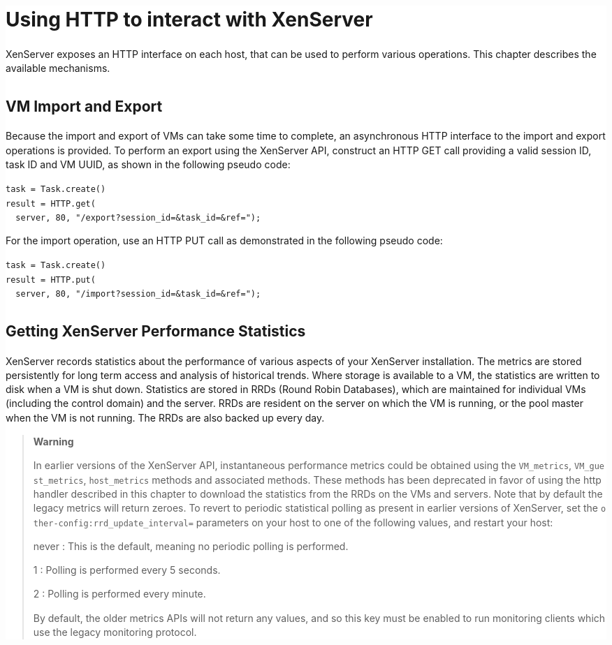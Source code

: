 Using HTTP to interact with XenServer
==========================================

XenServer exposes an HTTP interface on each host, that can be used
to perform various operations. This chapter describes the available
mechanisms.

VM Import and Export
--------------------

Because the import and export of VMs can take some time to complete, an
asynchronous HTTP interface to the import and export operations is
provided. To perform an export using the XenServer API, construct
an HTTP GET call providing a valid session ID, task ID and VM UUID, as
shown in the following pseudo code:

    task = Task.create()
    result = HTTP.get(
      server, 80, "/export?session_id=&task_id=&ref=");

For the import operation, use an HTTP PUT call as demonstrated in the
following pseudo code:

    task = Task.create()
    result = HTTP.put(
      server, 80, "/import?session_id=&task_id=&ref=");

Getting XenServer Performance Statistics
---------------------------------------------

XenServer records statistics about the performance of various
aspects of your XenServer installation. The metrics are stored
persistently for long term access and analysis of historical trends.
Where storage is available to a VM, the statistics are written to disk
when a VM is shut down. Statistics are stored in RRDs (Round Robin
Databases), which are maintained for individual VMs (including the
control domain) and the server. RRDs are resident on the server on which
the VM is running, or the pool master when the VM is not running. The
RRDs are also backed up every day.

> **Warning**
>
> In earlier versions of the XenServer API, instantaneous
> performance metrics could be obtained using the `VM_metrics`,
> `VM_guest_metrics`, `host_metrics` methods and associated methods.
> These methods has been deprecated in favor of using the http handler
> described in this chapter to download the statistics from the RRDs on
> the VMs and servers. Note that by default the legacy metrics will
> return zeroes. To revert to periodic statistical polling as present in
> earlier versions of XenServer, set the
> `other-config:rrd_update_interval=` parameters on your host to one of
> the following values, and restart your host:
>
> never
> :   This is the default, meaning no periodic polling is performed.
>
> 1
> :   Polling is performed every 5 seconds.
>
> 2
> :   Polling is performed every minute.
>
> By default, the older metrics APIs will not return any values, and so
> this key must be enabled to run monitoring clients which use the
> legacy monitoring protocol.
